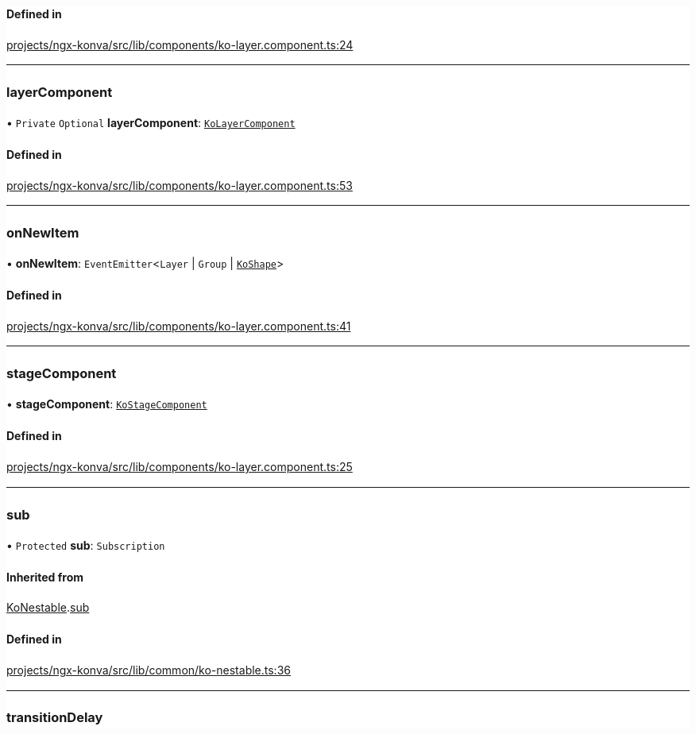 #### Defined in

[projects/ngx-konva/src/lib/components/ko-layer.component.ts:24](https://github.com/ctinnovation/ngx-konva/blob/f47deef/projects/ngx-konva/src/lib/components/ko-layer.component.ts#L24)

___

### layerComponent

• `Private` `Optional` **layerComponent**: [`KoLayerComponent`](KoLayerComponent.md)

#### Defined in

[projects/ngx-konva/src/lib/components/ko-layer.component.ts:53](https://github.com/ctinnovation/ngx-konva/blob/f47deef/projects/ngx-konva/src/lib/components/ko-layer.component.ts#L53)

___

### onNewItem

• **onNewItem**: `EventEmitter`\<`Layer` \| `Group` \| [`KoShape`](../modules.md#koshape)\>

#### Defined in

[projects/ngx-konva/src/lib/components/ko-layer.component.ts:41](https://github.com/ctinnovation/ngx-konva/blob/f47deef/projects/ngx-konva/src/lib/components/ko-layer.component.ts#L41)

___

### stageComponent

• **stageComponent**: [`KoStageComponent`](KoStageComponent.md)

#### Defined in

[projects/ngx-konva/src/lib/components/ko-layer.component.ts:25](https://github.com/ctinnovation/ngx-konva/blob/f47deef/projects/ngx-konva/src/lib/components/ko-layer.component.ts#L25)

___

### sub

• `Protected` **sub**: `Subscription`

#### Inherited from

[KoNestable](KoNestable.md).[sub](KoNestable.md#sub)

#### Defined in

[projects/ngx-konva/src/lib/common/ko-nestable.ts:36](https://github.com/ctinnovation/ngx-konva/blob/f47deef/projects/ngx-konva/src/lib/common/ko-nestable.ts#L36)

___

### transitionDelay

